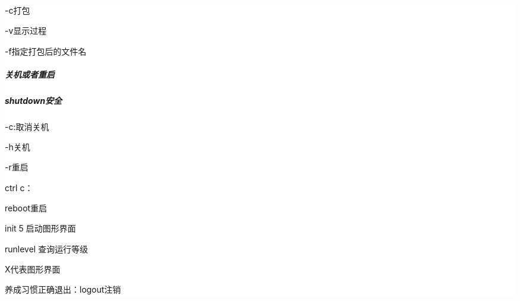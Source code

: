 -c打包

-v显示过程

-f指定打包后的文件名

##### 关机或者重启

#####  shutdown安全

-c:取消关机

-h关机

-r重启

ctrl c：

reboot重启

init 5 启动图形界面

runlevel 查询运行等级

X代表图形界面

养成习惯正确退出：logout注销





 



